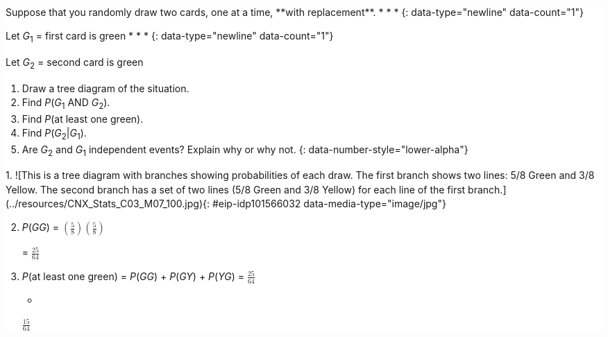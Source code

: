 <div data-type="exercise" id="element-194">
<div data-type="problem" id="eip-idm282416864" markdown="1">
Suppose that you randomly draw two cards, one at a time, **with replacement**. * * *
{: data-type="newline" data-count="1"}

Let *G*<sub>1</sub> = first card is green * * *
{: data-type="newline" data-count="1"}

Let *G*<sub>2</sub> = second card is green

1.  Draw a tree diagram of the situation.
2.  Find *P*(*G*<sub>1</sub> AND *G*<sub>2</sub>).
3.  Find *P*(at least one green).
4.  Find *P*(*G*<sub>2</sub>|*G*<sub>1</sub>).
5.  Are *G*<sub>2</sub> and *G*<sub>1</sub> independent events? Explain why or why not.
{: data-number-style="lower-alpha"}

</div>
<div data-type="solution" markdown="1">
1.  ![This is a tree diagram with branches showing probabilities of each draw. The first branch shows two lines: 5/8 Green and 3/8 Yellow. The second branch has a set of two lines (5/8 Green and 3/8 Yellow) for each line of the first branch.](../resources/CNX_Stats_C03_M07_100.jpg){: #eip-idp101566032 data-media-type="image/jpg"}


2.  *P*(*GG*) =
    <math xmlns="http://www.w3.org/1998/Math/MathML"> <mrow> <mrow><mo>(</mo> <mrow> <mfrac> <mn>5</mn> <mn>8</mn> </mfrac> </mrow> <mo>)</mo></mrow><mrow><mo>(</mo> <mrow> <mfrac> <mn>5</mn> <mn>8</mn> </mfrac> </mrow> <mo>)</mo></mrow> </mrow> </math>
    
    =
    <math xmlns="http://www.w3.org/1998/Math/MathML"> <mrow> <mfrac> <mrow> <mn>25</mn> </mrow> <mrow> <mn>64</mn> </mrow> </mfrac> </mrow> </math>

3.  *P*(at least one green) = *P*(*GG*) + *P*(*GY*) + *P*(*YG*) =
    <math xmlns="http://www.w3.org/1998/Math/MathML"> <mrow> <mfrac> <mrow> <mn>25</mn> </mrow> <mrow> <mn>64</mn> </mrow> </mfrac> </mrow> </math>
    
    +
    <math xmlns="http://www.w3.org/1998/Math/MathML"> <mrow> <mfrac> <mrow> <mn>15</mn> </mrow> <mrow> <mn>64</mn> </mrow> </mfrac> </mrow> </math>
    